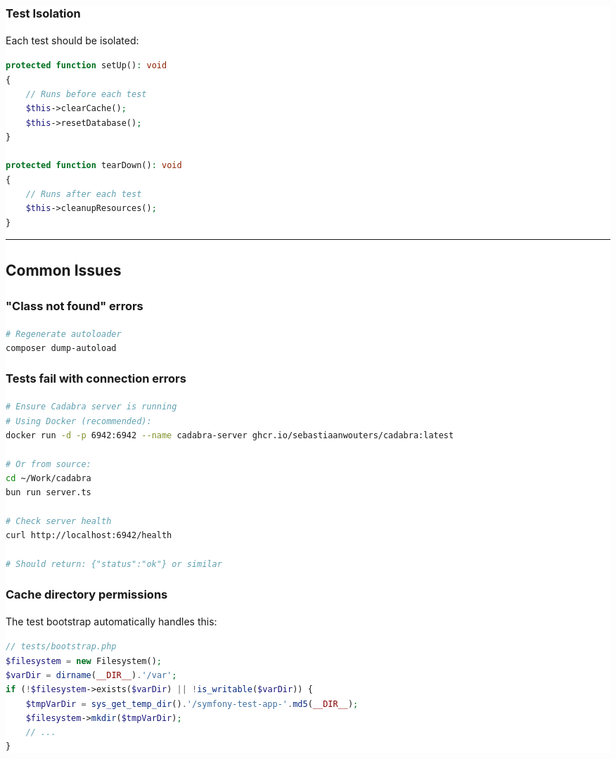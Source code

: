 ### Test Isolation

Each test should be isolated:

```php
protected function setUp(): void
{
    // Runs before each test
    $this->clearCache();
    $this->resetDatabase();
}

protected function tearDown(): void
{
    // Runs after each test
    $this->cleanupResources();
}
```

---

## Common Issues

### "Class not found" errors

```bash
# Regenerate autoloader
composer dump-autoload
```

### Tests fail with connection errors

```bash
# Ensure Cadabra server is running
# Using Docker (recommended):
docker run -d -p 6942:6942 --name cadabra-server ghcr.io/sebastiaanwouters/cadabra:latest

# Or from source:
cd ~/Work/cadabra
bun run server.ts

# Check server health
curl http://localhost:6942/health

# Should return: {"status":"ok"} or similar
```

### Cache directory permissions

The test bootstrap automatically handles this:

```php
// tests/bootstrap.php
$filesystem = new Filesystem();
$varDir = dirname(__DIR__).'/var';
if (!$filesystem->exists($varDir) || !is_writable($varDir)) {
    $tmpVarDir = sys_get_temp_dir().'/symfony-test-app-'.md5(__DIR__);
    $filesystem->mkdir($tmpVarDir);
    // ...
}
```

